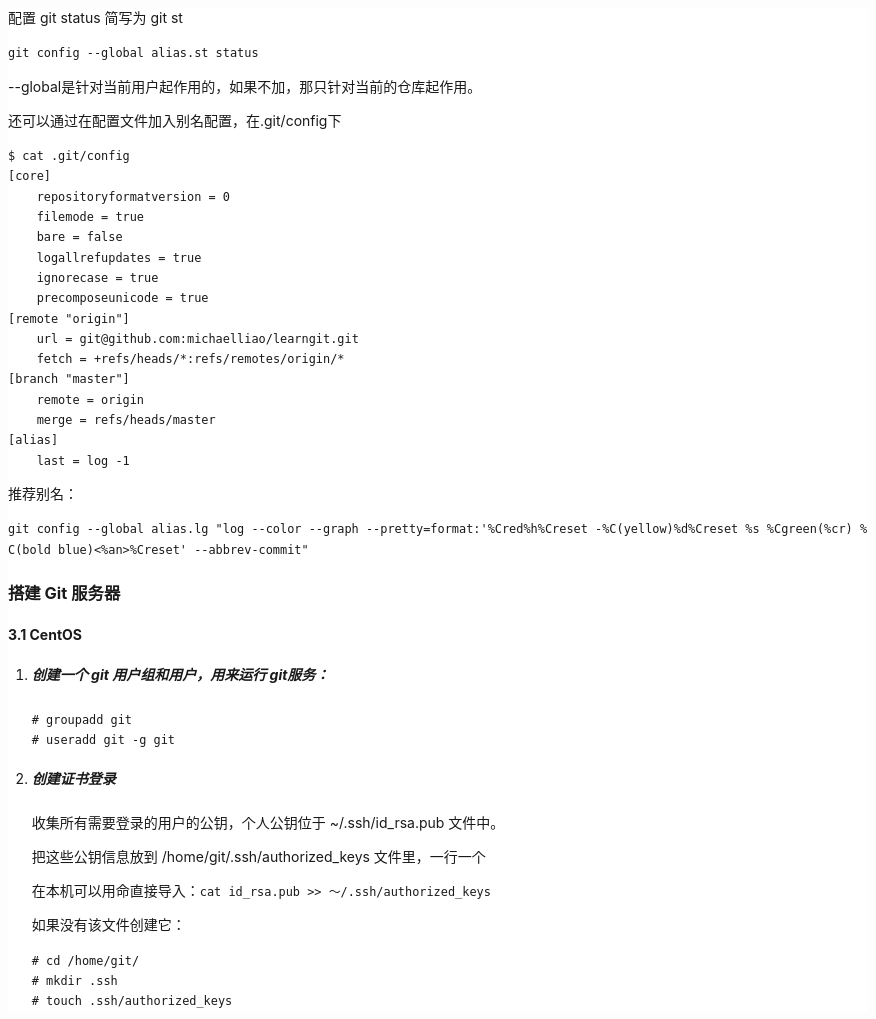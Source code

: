 配置 git status 简写为 git st

```
git config --global alias.st status
```

--global是针对当前用户起作用的，如果不加，那只针对当前的仓库起作用。

还可以通过在配置文件加入别名配置，在.git/config下

```
$ cat .git/config 
[core]
    repositoryformatversion = 0
    filemode = true
    bare = false
    logallrefupdates = true
    ignorecase = true
    precomposeunicode = true
[remote "origin"]
    url = git@github.com:michaelliao/learngit.git
    fetch = +refs/heads/*:refs/remotes/origin/*
[branch "master"]
    remote = origin
    merge = refs/heads/master
[alias]
    last = log -1
```

推荐别名：

```
git config --global alias.lg "log --color --graph --pretty=format:'%Cred%h%Creset -%C(yellow)%d%Creset %s %Cgreen(%cr) %C(bold blue)<%an>%Creset' --abbrev-commit"
```



### 搭建 Git 服务器

#### 3.1 CentOS

1. ##### 创建一个 git 用户组和用户，用来运行 git服务：

   ```
   # groupadd git
   # useradd git -g git
   ```

1. ##### 创建证书登录

   收集所有需要登录的用户的公钥，个人公钥位于 ~/.ssh/id_rsa.pub 文件中。

   把这些公钥信息放到 /home/git/.ssh/authorized_keys 文件里，一行一个

   在本机可以用命直接导入：`cat id_rsa.pub >> ～/.ssh/authorized_keys`

   如果没有该文件创建它：

   ```
   # cd /home/git/
   # mkdir .ssh
   # touch .ssh/authorized_keys
   ```
